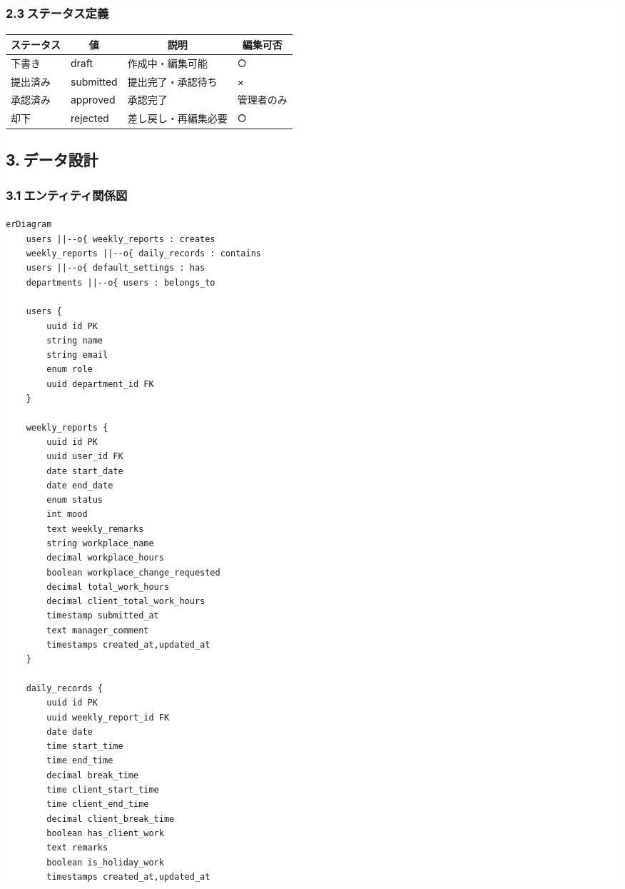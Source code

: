 ### 2.3 ステータス定義

| ステータス | 値 | 説明 | 編集可否 |
|------------|-----|------|----------|
| 下書き | draft | 作成中・編集可能 | ○ |
| 提出済み | submitted | 提出完了・承認待ち | × |
| 承認済み | approved | 承認完了 | 管理者のみ |
| 却下 | rejected | 差し戻し・再編集必要 | ○ |

## 3. データ設計

### 3.1 エンティティ関係図

```mermaid
erDiagram
    users ||--o{ weekly_reports : creates
    weekly_reports ||--o{ daily_records : contains
    users ||--o{ default_settings : has
    departments ||--o{ users : belongs_to
    
    users {
        uuid id PK
        string name
        string email
        enum role
        uuid department_id FK
    }
    
    weekly_reports {
        uuid id PK
        uuid user_id FK
        date start_date
        date end_date
        enum status
        int mood
        text weekly_remarks
        string workplace_name
        decimal workplace_hours
        boolean workplace_change_requested
        decimal total_work_hours
        decimal client_total_work_hours
        timestamp submitted_at
        text manager_comment
        timestamps created_at,updated_at
    }
    
    daily_records {
        uuid id PK
        uuid weekly_report_id FK
        date date
        time start_time
        time end_time
        decimal break_time
        time client_start_time
        time client_end_time
        decimal client_break_time
        boolean has_client_work
        text remarks
        boolean is_holiday_work
        timestamps created_at,updated_at
```